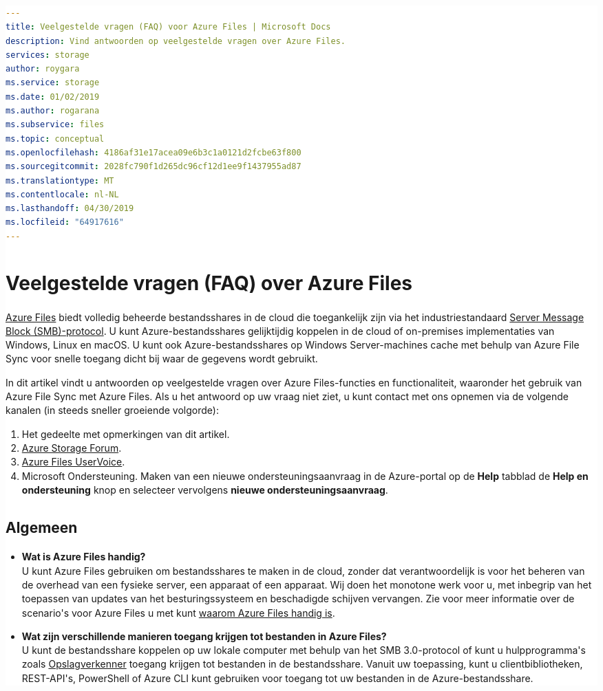 ```yaml
---
title: Veelgestelde vragen (FAQ) voor Azure Files | Microsoft Docs
description: Vind antwoorden op veelgestelde vragen over Azure Files.
services: storage
author: roygara
ms.service: storage
ms.date: 01/02/2019
ms.author: rogarana
ms.subservice: files
ms.topic: conceptual
ms.openlocfilehash: 4186af31e17acea09e6b3c1a0121d2fcbe63f800
ms.sourcegitcommit: 2028fc790f1d265dc96cf12d1ee9f1437955ad87
ms.translationtype: MT
ms.contentlocale: nl-NL
ms.lasthandoff: 04/30/2019
ms.locfileid: "64917616"
---
```

# <a name="frequently-asked-questions-faq-about-azure-files"></a>Veelgestelde vragen (FAQ) over Azure Files
[Azure Files](storage-files-introduction.md) biedt volledig beheerde bestandsshares in de cloud die toegankelijk zijn via het industriestandaard [Server Message Block (SMB)-protocol](https://msdn.microsoft.com/library/windows/desktop/aa365233.aspx). U kunt Azure-bestandsshares gelijktijdig koppelen in de cloud of on-premises implementaties van Windows, Linux en macOS. U kunt ook Azure-bestandsshares op Windows Server-machines cache met behulp van Azure File Sync voor snelle toegang dicht bij waar de gegevens wordt gebruikt.

In dit artikel vindt u antwoorden op veelgestelde vragen over Azure Files-functies en functionaliteit, waaronder het gebruik van Azure File Sync met Azure Files. Als u het antwoord op uw vraag niet ziet, u kunt contact met ons opnemen via de volgende kanalen (in steeds sneller groeiende volgorde):

1. Het gedeelte met opmerkingen van dit artikel.
2. [Azure Storage Forum](https://social.msdn.microsoft.com/forums/azure/home?forum=windowsazuredata).
3. [Azure Files UserVoice](https://feedback.azure.com/forums/217298-storage/category/180670-files). 
4. Microsoft Ondersteuning. Maken van een nieuwe ondersteuningsaanvraag in de Azure-portal op de **Help** tabblad de **Help en ondersteuning** knop en selecteer vervolgens **nieuwe ondersteuningsaanvraag**.

## <a name="general"></a>Algemeen
* <a id="why-files-useful"></a>
  **Wat is Azure Files handig?**  
   U kunt Azure Files gebruiken om bestandsshares te maken in de cloud, zonder dat verantwoordelijk is voor het beheren van de overhead van een fysieke server, een apparaat of een apparaat. Wij doen het monotone werk voor u, met inbegrip van het toepassen van updates van het besturingssysteem en beschadigde schijven vervangen. Zie voor meer informatie over de scenario's voor Azure Files u met kunt [waarom Azure Files handig is](storage-files-introduction.md#why-azure-files-is-useful).

* <a id="file-access-options"></a>
  **Wat zijn verschillende manieren toegang krijgen tot bestanden in Azure Files?**  
    U kunt de bestandsshare koppelen op uw lokale computer met behulp van het SMB 3.0-protocol of kunt u hulpprogramma's zoals [Opslagverkenner](https://storageexplorer.com/) toegang krijgen tot bestanden in de bestandsshare. Vanuit uw toepassing, kunt u clientbibliotheken, REST-API's, PowerShell of Azure CLI kunt gebruiken voor toegang tot uw bestanden in de Azure-bestandsshare.
